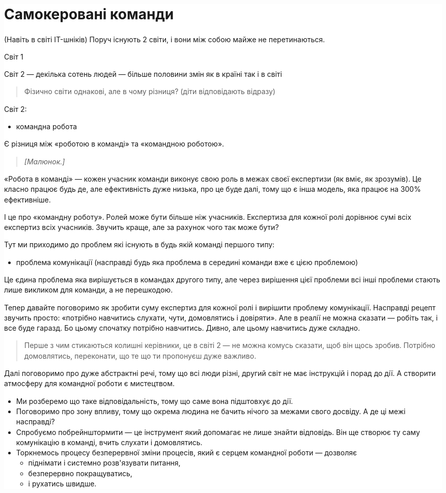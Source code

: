 # Самокеровані команди

(Навіть в світі IT-шніків) Поруч існують 2 світи, і вони між собою майже не перетинаються.

Світ 1

Світ 2 — декілька сотень людей — більше половини змін як в країні так і в світі

> Фізично світи однакові, але в чому різниця? (діти відповідають відразу)

Світ 2:
- командна робота

Є різниця між «роботою в команді» та «командною роботою».

> _[Малюнок.]_

«Робота в команді» — кожен учасник команди виконує свою роль в межах своєї експертизи (як вміє, як зрозумів).
Це класно працює будь де, але ефективність дуже низька, про це буде далі, тому що є інша модель, яка працює на 300% ефективніше.

І це про «командну роботу».
Ролей може бути більше ніж учасників.
Експертиза для кожної ролі дорівнює сумі всіх експертиз всіх учасників.
Звучить краще, але за рахунок чого так може бути?

Тут ми приходимо до проблем які існують в будь якій команді першого типу:
- проблема комунікації (насправді будь яка проблема в середині команди вже є цією проблемою)

Це єдина проблема яка вирішується в командах другого типу, але через вирішення цієї проблеми всі інші проблеми стають лише викликом для команди, а не перешкодою.

Тепер давайте поговоримо як зробити суму експертиз для кожної ролі і вирішити проблему комунікації.
Насправді рецепт звучить просто: «потрібно навчитись слухати, чути, домовлятись і довіряти».
Але в реалії не можна сказати — робіть так, і все буде гаразд. Бо цьому спочатку потрібно навчитись.
Дивно, але цьому навчитись дуже складно.

> Перше з чим стикаються колишні керівники, це в світі 2 — не можна комусь сказати, щоб він щось зробив.
> Потрібно домовлятись, переконати, що те що ти пропонуєш дуже важливо.

Далі поговоримо про дуже абстрактні речі, тому що всі люди різні, другий світ не має інструкцій і порад до дії.
А створити атмосферу для командної роботи є мистецтвом.

- Ми розберемо що таке відповідальність, тому що саме вона підштовхує до дії.
- Поговоримо про зону впливу, тому що окрема людина не бачить нічого за межами свого досвіду. А де ці межі насправді?
- Спробуємо побрейнштормити — це інструмент який допомагає не лише знайти відповідь. Він ще створює ту саму комунікацію в команді, вчить слухати і домовлятись.
- Торкнемось процесу безперервної зміни процесів, який є серцем командної роботи — дозволяє
  - піднімати і системно розв'язувати питання,
  - безперервно покращуватись,
  - і рухатись швидше.
